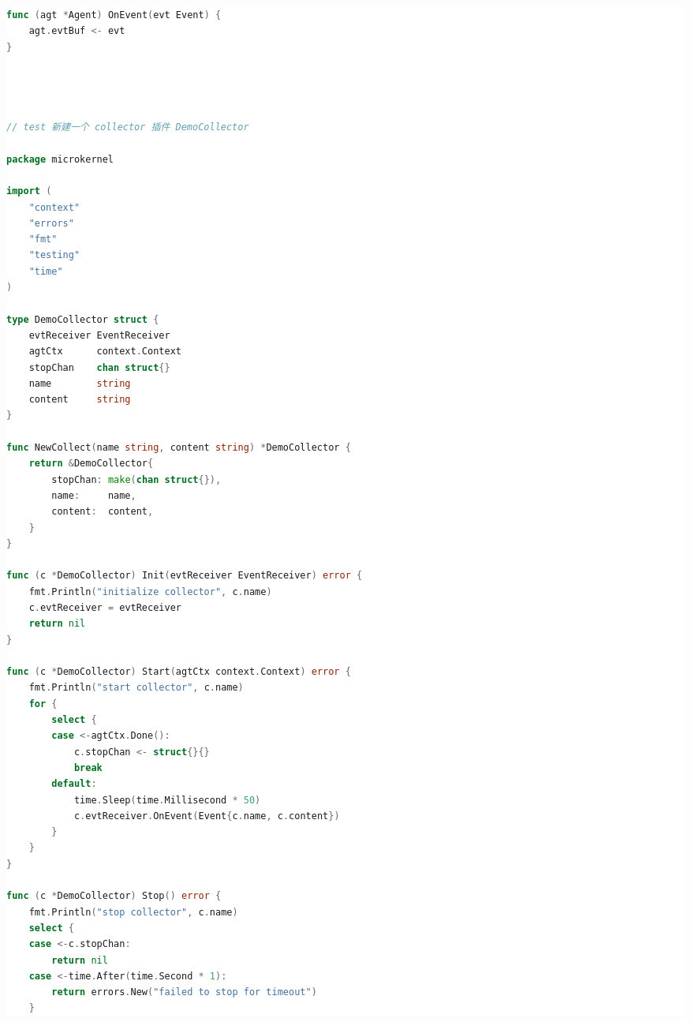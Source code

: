 ```go 
func (agt *Agent) OnEvent(evt Event) {
	agt.evtBuf <- evt
}




// test 新建一个 collector 插件 DemoCollector

package microkernel

import (
	"context"
	"errors"
	"fmt"
	"testing"
	"time"
)

type DemoCollector struct {
	evtReceiver EventReceiver
	agtCtx      context.Context
	stopChan    chan struct{}
	name        string
	content     string
}

func NewCollect(name string, content string) *DemoCollector {
	return &DemoCollector{
		stopChan: make(chan struct{}),
		name:     name,
		content:  content,
	}
}

func (c *DemoCollector) Init(evtReceiver EventReceiver) error {
	fmt.Println("initialize collector", c.name)
	c.evtReceiver = evtReceiver
	return nil
}

func (c *DemoCollector) Start(agtCtx context.Context) error {
	fmt.Println("start collector", c.name)
	for {
		select {
		case <-agtCtx.Done():
			c.stopChan <- struct{}{}
			break
		default:
			time.Sleep(time.Millisecond * 50)
			c.evtReceiver.OnEvent(Event{c.name, c.content})
		}
	}
}

func (c *DemoCollector) Stop() error {
	fmt.Println("stop collector", c.name)
	select {
	case <-c.stopChan:
		return nil
	case <-time.After(time.Second * 1):
		return errors.New("failed to stop for timeout")
	}
```